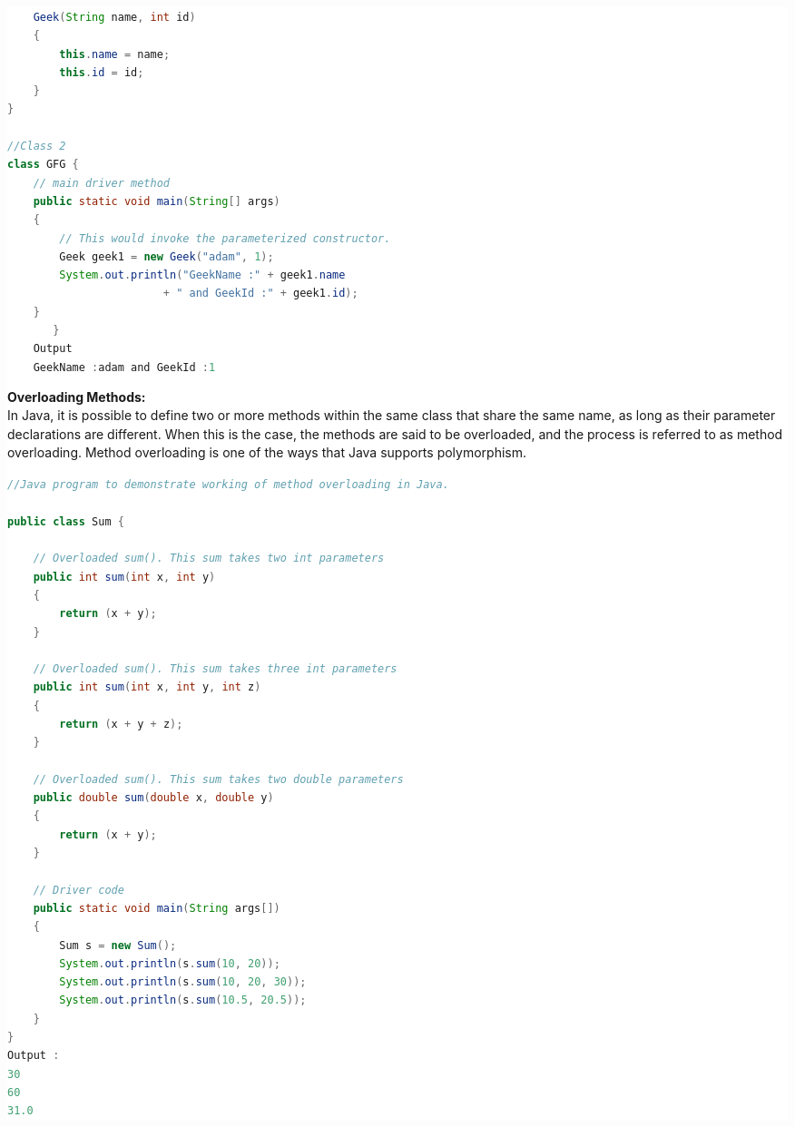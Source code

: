 ```java
	Geek(String name, int id)
	{
		this.name = name;
		this.id = id;
	}
}

//Class 2
class GFG {
	// main driver method
	public static void main(String[] args)
	{
		// This would invoke the parameterized constructor.
		Geek geek1 = new Geek("adam", 1);
		System.out.println("GeekName :" + geek1.name
						+ " and GeekId :" + geek1.id);
	}
       }
	Output
	GeekName :adam and GeekId :1

```
**Overloading Methods:**  
In Java, it is possible to define two or more methods within the same class that share the same name, as long as their parameter declarations are different. When this is the case, the methods are said to be overloaded, and the process is referred to as method overloading. Method overloading is one of the ways that Java supports polymorphism. 

```java
//Java program to demonstrate working of method overloading in Java.

public class Sum {

	// Overloaded sum(). This sum takes two int parameters
	public int sum(int x, int y)
	{
		return (x + y);
	}

	// Overloaded sum(). This sum takes three int parameters
	public int sum(int x, int y, int z)
	{
		return (x + y + z);
	}

	// Overloaded sum(). This sum takes two double parameters
	public double sum(double x, double y)
	{
		return (x + y);
	}

	// Driver code
	public static void main(String args[])
	{
		Sum s = new Sum();
		System.out.println(s.sum(10, 20));
		System.out.println(s.sum(10, 20, 30));
		System.out.println(s.sum(10.5, 20.5));
	}
}
Output :
30
60
31.0
```